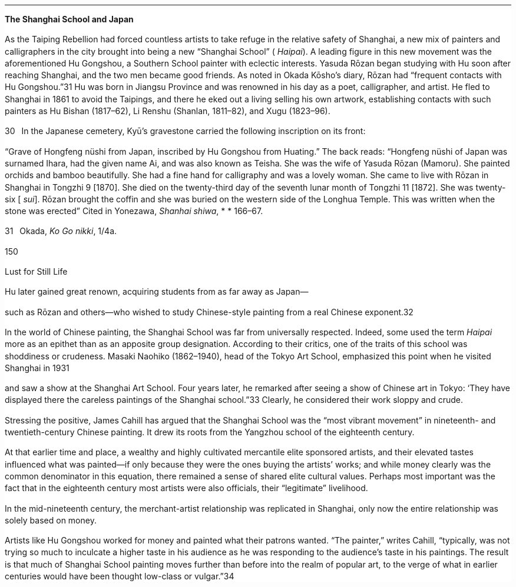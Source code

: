 ****

**The Shanghai School and Japan**

As the Taiping Rebellion had forced countless artists to take refuge in the relative safety of Shanghai, a new mix of painters and calligraphers in the city brought into being a new “Shanghai School” \( *Haipai*\). A leading figure in this new movement was the aforementioned Hu Gongshou, a Southern School painter with eclectic interests. Yasuda Rōzan began studying with Hu soon after reaching Shanghai, and the two men became good friends. As noted in Okada Kōsho’s diary, Rōzan had “frequent contacts with Hu Gongshou.”31 Hu was born in Jiangsu Province and was renowned in his day as a poet, calligrapher, and artist. He fled to Shanghai in 1861 to avoid the Taipings, and there he eked out a living selling his own artwork, establishing contacts with such painters as Hu Bishan \(1817–62\), Li Renshu \(Shanlan, 1811–82\), and Xugu \(1823–96\). 

30  In the Japanese cemetery, Kyū’s gravestone carried the following inscription on its front: 

“Grave of Hongfeng nüshi from Japan, inscribed by Hu Gongshou from Huating.” The back reads: “Hongfeng nüshi of Japan was surnamed Ihara, had the given name Ai, and was also known as Teisha. She was the wife of Yasuda Rōzan \(Mamoru\). She painted orchids and bamboo beautifully. She had a fine hand for calligraphy and was a lovely woman. She came to live with Rōzan in Shanghai in Tongzhi 9 \[1870\]. She died on the twenty-third day of the seventh lunar month of Tongzhi 11 \[1872\]. She was twenty-six \[ *sui*\]. Rōzan brought the coffin and she was buried on the western side of the Longhua Temple. This was written when the stone was erected” Cited in Yonezawa, *Shanhai shiwa*, * * 166–67. 

31  Okada, *Ko Go nikki*, 1/4a. 

150

Lust for Still Life

Hu later gained great renown, acquiring students from as far away as Japan—

such as Rōzan and others—who wished to study Chinese-style painting from a real Chinese exponent.32

In the world of Chinese painting, the Shanghai School was far from universally respected. Indeed, some used the term *Haipai* more as an epithet than as an apposite group designation. According to their critics, one of the traits of this school was shoddiness or crudeness. Masaki Naohiko \(1862–1940\), head of the Tokyo Art School, emphasized this point when he visited Shanghai in 1931 

and saw a show at the Shanghai Art School. Four years later, he remarked after seeing a show of Chinese art in Tokyo: ‘They have displayed there the careless paintings of the Shanghai school.”33 Clearly, he considered their work sloppy and crude. 

Stressing the positive, James Cahill has argued that the Shanghai School was the “most vibrant movement” in nineteenth- and twentieth-century Chinese painting. It drew its roots from the Yangzhou school of the eighteenth century. 

At that earlier time and place, a wealthy and highly cultivated mercantile elite sponsored artists, and their elevated tastes influenced what was painted—if only because they were the ones buying the artists’ works; and while money clearly was the common denominator in this equation, there remained a sense of shared elite cultural values. Perhaps most important was the fact that in the eighteenth century most artists were also officials, their “legitimate” livelihood. 

In the mid-nineteenth century, the merchant-artist relationship was replicated in Shanghai, only now the entire relationship was solely based on money. 

Artists like Hu Gongshou worked for money and painted what their patrons wanted. “The painter,” writes Cahill, “typically, was not trying so much to inculcate a higher taste in his audience as he was responding to the audience’s taste in his paintings. The result is that much of Shanghai School painting moves further than before into the realm of popular art, to the verge of what in earlier centuries would have been thought low-class or vulgar.”34
